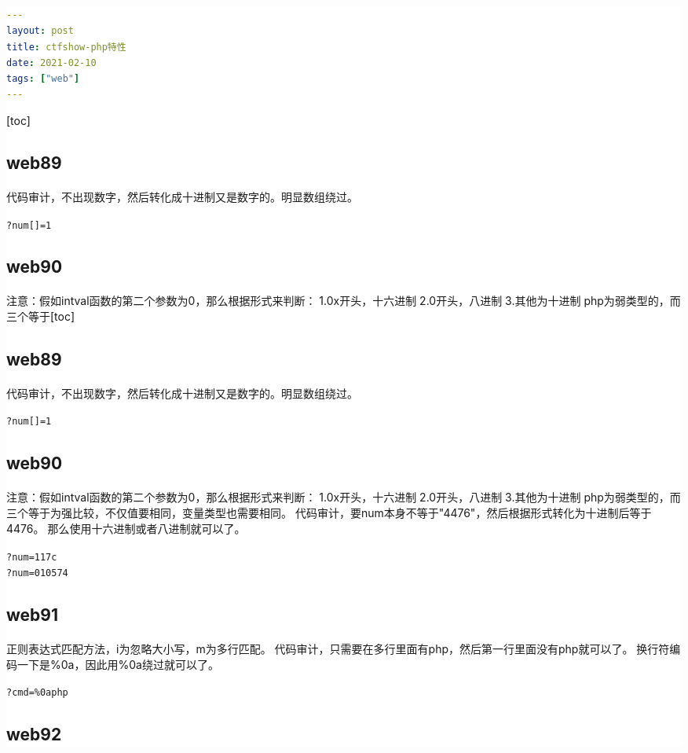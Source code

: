 ```yaml
---
layout: post
title: ctfshow-php特性
date: 2021-02-10
tags: ["web"]
---
```


[toc]

## web89

代码审计，不出现数字，然后转化成十进制又是数字的。明显数组绕过。

    ?num[]=1

## web90

注意：假如intval函数的第二个参数为0，那么根据形式来判断：
1.0x开头，十六进制
2.0开头，八进制
3.其他为十进制
php为弱类型的，而三个等于[toc]

## web89

代码审计，不出现数字，然后转化成十进制又是数字的。明显数组绕过。

    ?num[]=1

## web90

注意：假如intval函数的第二个参数为0，那么根据形式来判断：
1.0x开头，十六进制
2.0开头，八进制
3.其他为十进制
php为弱类型的，而三个等于为强比较，不仅值要相同，变量类型也需要相同。
代码审计，要num本身不等于"4476"，然后根据形式转化为十进制后等于4476。
那么使用十六进制或者八进制就可以了。

    ?num=117c
    ?num=010574

## web91

正则表达式匹配方法，i为忽略大小写，m为多行匹配。
代码审计，只需要在多行里面有php，然后第一行里面没有php就可以了。
换行符编码一下是%0a，因此用%0a绕过就可以了。

    ?cmd=%0aphp

## web92

